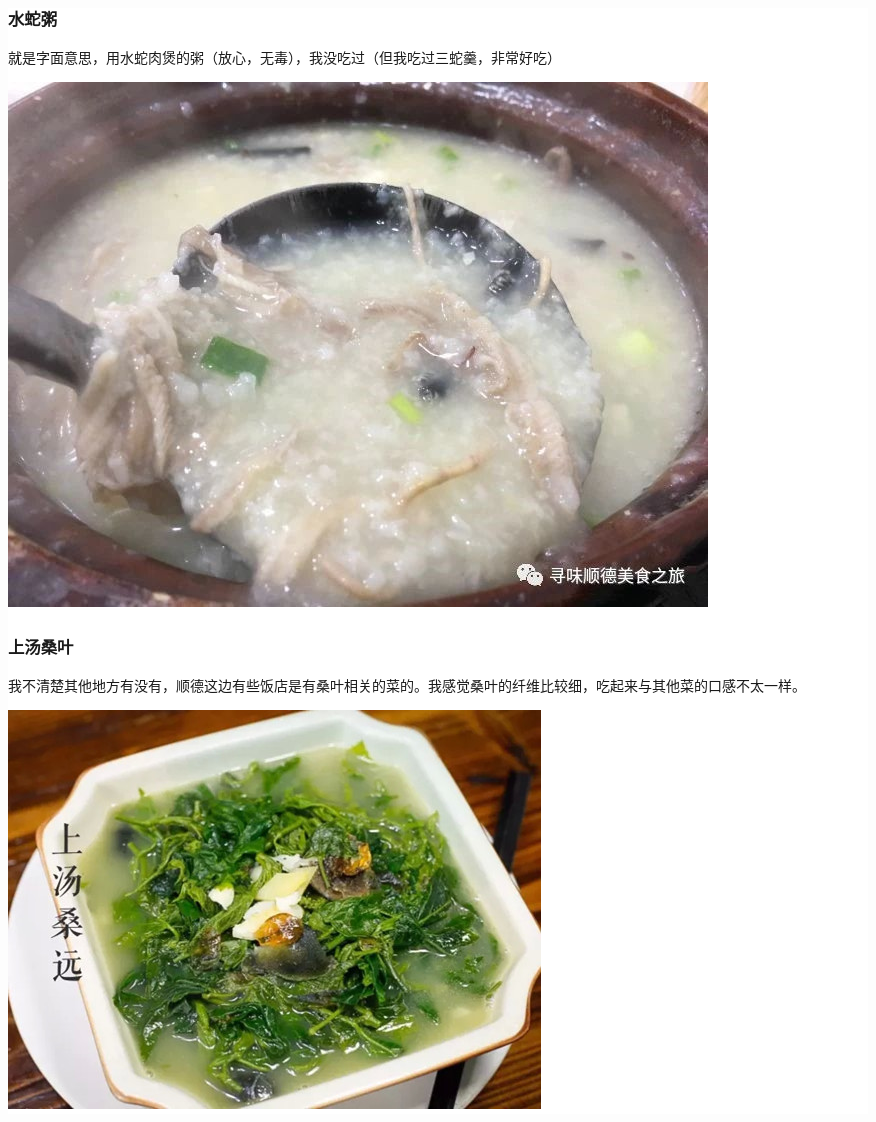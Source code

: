 ### 水蛇粥

就是字面意思，用水蛇肉煲的粥（放心，无毒），我没吃过（但我吃过三蛇羹，非常好吃）

![水蛇粥](images/水蛇粥.jpeg)

### 上汤桑叶

我不清楚其他地方有没有，顺德这边有些饭店是有桑叶相关的菜的。我感觉桑叶的纤维比较细，吃起来与其他菜的口感不太一样。

![上汤桑叶](./images/上汤桑叶.jpeg)
